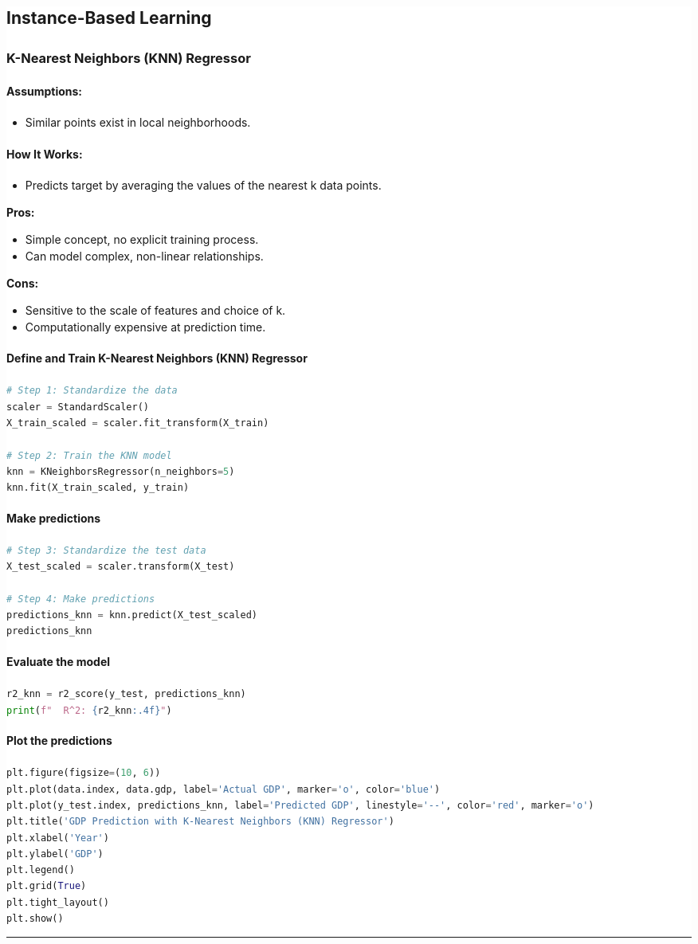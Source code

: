 
## Instance-Based Learning

### K-Nearest Neighbors (KNN) Regressor

#### Assumptions:
- Similar points exist in local neighborhoods.

#### How It Works:
- Predicts target by averaging the values of the nearest k data points.

**Pros:**
- Simple concept, no explicit training process.
- Can model complex, non-linear relationships.

**Cons:**
- Sensitive to the scale of features and choice of k.
- Computationally expensive at prediction time.


#### Define and Train K-Nearest Neighbors (KNN) Regressor
```python
# Step 1: Standardize the data
scaler = StandardScaler()
X_train_scaled = scaler.fit_transform(X_train)

# Step 2: Train the KNN model
knn = KNeighborsRegressor(n_neighbors=5)
knn.fit(X_train_scaled, y_train)
```

#### Make predictions
```python
# Step 3: Standardize the test data
X_test_scaled = scaler.transform(X_test)

# Step 4: Make predictions
predictions_knn = knn.predict(X_test_scaled)
predictions_knn
```

#### Evaluate the model

```python
r2_knn = r2_score(y_test, predictions_knn)
print(f"  R^2: {r2_knn:.4f}")
```

#### Plot the predictions
```python
plt.figure(figsize=(10, 6))
plt.plot(data.index, data.gdp, label='Actual GDP', marker='o', color='blue')
plt.plot(y_test.index, predictions_knn, label='Predicted GDP', linestyle='--', color='red', marker='o')
plt.title('GDP Prediction with K-Nearest Neighbors (KNN) Regressor')
plt.xlabel('Year')
plt.ylabel('GDP')
plt.legend()
plt.grid(True)
plt.tight_layout()
plt.show()
```

---